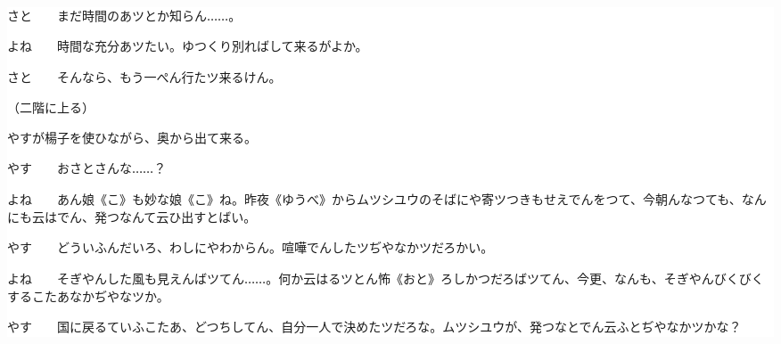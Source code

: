 さと　　まだ時間のあツとか知らん……。

よね　　時間な充分あツたい。ゆつくり別ればして来るがよか。

さと　　そんなら、もう一ぺん行たツ来るけん。




（二階に上る）

やすが楊子を使ひながら、奥から出て来る。





やす　　おさとさんな……？

よね　　あん娘《こ》も妙な娘《こ》ね。昨夜《ゆうべ》からムツシユウのそばにや寄ツつきもせえでんをつて、今朝んなつても、なんにも云はでん、発つなんて云ひ出すとばい。

やす　　どういふんだいろ、わしにやわからん。喧嘩でんしたツぢやなかツだろかい。

よね　　そぎやんした風も見えんばツてん……。何か云はるツとん怖《おと》ろしかつだろばツてん、今更、なんも、そぎやんびくびくするこたあなかぢやなツか。

やす　　国に戻るていふこたあ、どつちしてん、自分一人で決めたツだろな。ムツシユウが、発つなとでん云ふとぢやなかツかな？

